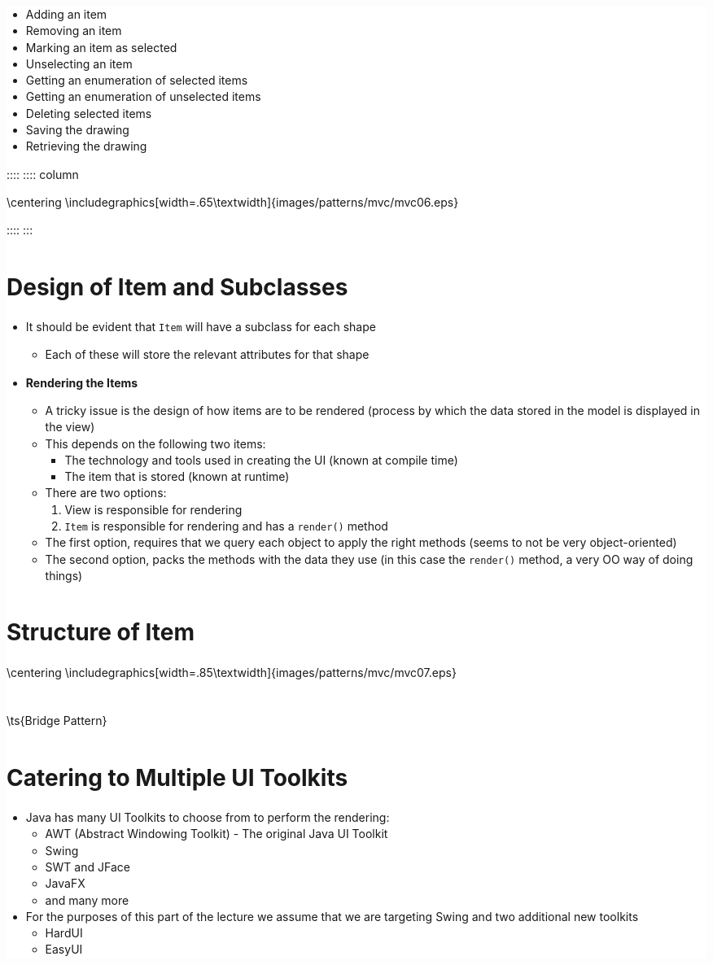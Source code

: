 - Adding an item
- Removing an item
- Marking an item as selected
- Unselecting an item
- Getting an enumeration of selected items
- Getting an enumeration of unselected items
- Deleting selected items
- Saving the drawing
- Retrieving the drawing

::::
:::: column

\centering
\includegraphics[width=.65\textwidth]{images/patterns/mvc/mvc06.eps}

::::
:::

# Design of Item and Subclasses

* It should be evident that `Item` will have a subclass for each shape
  - Each of these will store the relevant attributes for that shape

* **Rendering the Items**
  - A tricky issue is the design of how items are to be rendered (process by which the data stored in the model is displayed in the view)
  - This depends on the following two items:
    * The technology and tools used in creating the UI (known at compile time)
    * The item that is stored (known at runtime)
  - There are two options:
    1. View is responsible for rendering
    2. `Item` is responsible for rendering and has a `render()` method
  - The first option, requires that we query each object to apply the right methods (seems to not be very object-oriented)
  - The second option, packs the methods with the data they use (in this case the `render()` method, a very OO way of doing things)

# Structure of Item

\centering
\includegraphics[width=.85\textwidth]{images/patterns/mvc/mvc07.eps}

#

\ts{Bridge Pattern}

# Catering to Multiple UI Toolkits

* Java has many UI Toolkits to choose from to perform the rendering:
  - AWT (Abstract Windowing Toolkit) - The original Java UI Toolkit
  - Swing
  - SWT and JFace
  - JavaFX
  - and many more
* For the purposes of this part of the lecture we assume that we are targeting Swing and two additional new toolkits
  - HardUI
  - EasyUI
